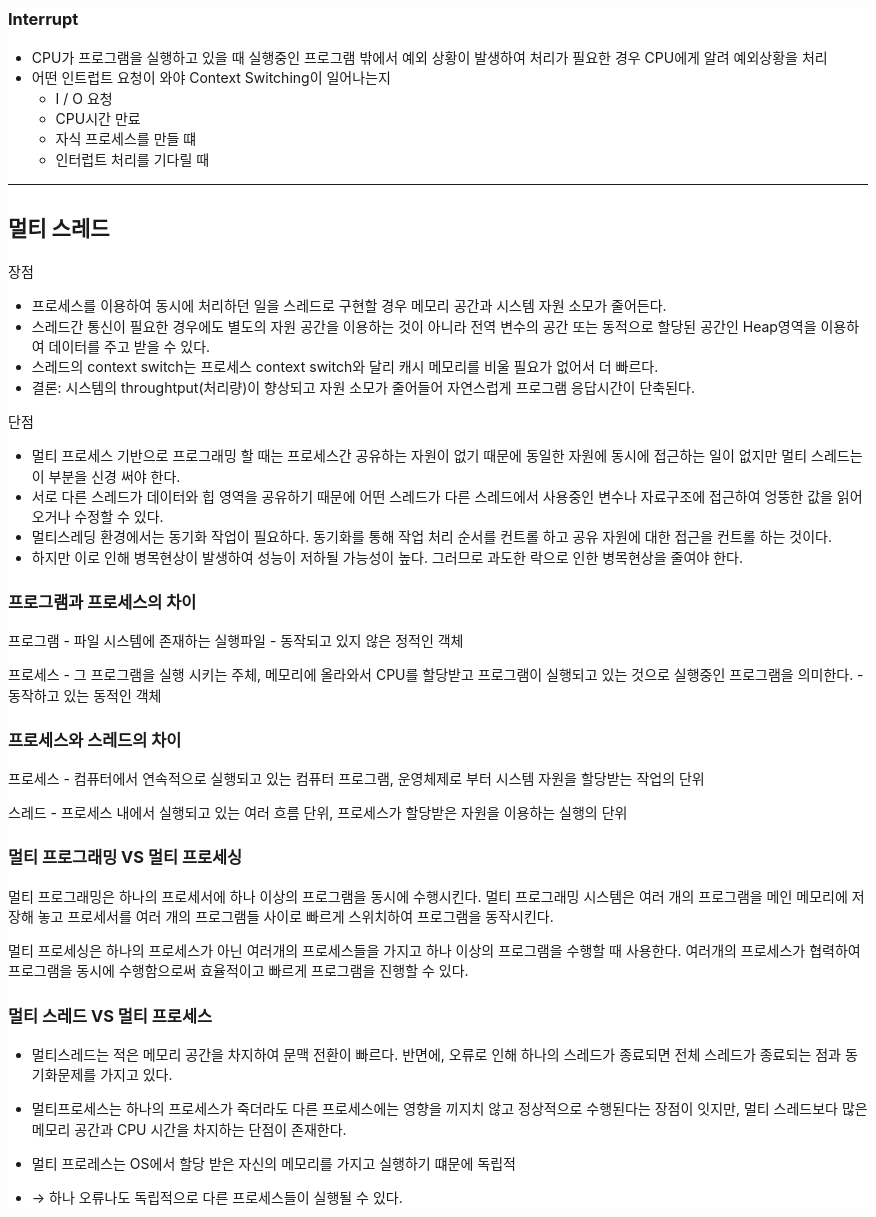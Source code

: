 ### Interrupt

- CPU가 프로그램을 실행하고 있을 때 실행중인 프로그램 밖에서 예외 상황이 발생하여 처리가 필요한 경우 CPU에게 알려 예외상황을 처리
- 어떤 인트럽트 요청이 와야 Context Switching이 일어나는지
  - I / O 요청
  - CPU시간 만료
  - 자식 프로세스를 만들 떄
  - 인터럽트 처리를 기다릴 때

<hr>

## 멀티 스레드

장점

- 프로세스를 이용하여 동시에 처리하던 일을 스레드로 구현할 경우 메모리 공간과 시스템 자원 소모가 줄어든다.
- 스레드간 통신이 필요한 경우에도 별도의 자원 공간을 이용하는 것이 아니라 전역 변수의 공간 또는 동적으로 할당된 공간인 Heap영역을 이용하여 데이터를 주고 받을 수 있다.
- 스레드의 context switch는 프로세스 context switch와 달리 캐시 메모리를 비울 필요가 없어서 더 빠르다.
- 결론: 시스템의 throughtput(처리량)이 향상되고 자원 소모가 줄어들어 자연스럽게 프로그램 응답시간이 단축된다.

단점

- 멀티 프로세스 기반으로 프로그래밍 할 때는 프로세스간 공유하는 자원이 없기 때문에 동일한 자원에 동시에 접근하는 일이 없지만 멀티 스레드는 이 부분을 신경 써야 한다.
- 서로 다른 스레드가 데이터와 힙 영역을 공유하기 때문에 어떤 스레드가 다른 스레드에서 사용중인 변수나 자료구조에 접근하여 엉뚱한 값을 읽어오거나 수정할 수 있다.
- 멀티스레딩 환경에서는 동기화 작업이 필요하다. 동기화를 통해 작업 처리 순서를 컨트롤 하고 공유 자원에 대한 접근을 컨트롤 하는 것이다.
- 하지만 이로 인해 병목현상이 발생하여 성능이 저하될 가능성이 높다. 그러므로 과도한 락으로 인한 병목현상을 줄여야 한다.

### 프로그램과 프로세스의 차이

프로그램 - 파일 시스템에 존재하는 실행파일 - 동작되고 있지 않은 정적인 객체

프로세스 - 그 프로그램을 실행 시키는 주체, 메모리에 올라와서 CPU를 할당받고 프로그램이 실행되고 있는 것으로 실행중인 프로그램을 의미한다. - 동작하고 있는 동적인 객체

### 프로세스와 스레드의 차이

프로세스 - 컴퓨터에서 연속적으로 실행되고 있는 컴퓨터 프로그램, 운영체제로 부터 시스템 자원을 할당받는 작업의 단위

스레드 - 프로세스 내에서 실행되고 있는 여러 흐름 단위, 프로세스가 할당받은 자원을 이용하는 실행의 단위

### 멀티 프로그래밍 VS 멀티 프로세싱

멀티 프로그래밍은 하나의 프로세서에 하나 이상의 프로그램을 동시에 수행시킨다. 멀티 프로그래밍 시스템은 여러 개의 프로그램을 메인 메모리에 저장해 놓고 프로세서를 여러 개의 프로그램들 사이로 빠르게 스위치하여 프로그램을 동작시킨다.

멀티 프로세싱은 하나의 프로세스가 아닌 여러개의 프로세스들을 가지고 하나 이상의 프로그램을 수행할 때 사용한다. 여러개의 프로세스가 협력하여 프로그램을 동시에 수행함으로써 효율적이고 빠르게 프로그램을 진행할 수 있다.

### 멀티 스레드 VS 멀티 프로세스

- 멀티스레드는 적은 메모리 공간을 차지하여 문맥 전환이 빠르다. 반면에, 오류로 인해 하나의 스레드가 종료되면 전체 스레드가 종료되는 점과 동기화문제를 가지고 있다.
- 멀티프로세스는 하나의 프로세스가 죽더라도 다른 프로세스에는 영향을 끼지치 않고 정상적으로 수행된다는 장점이 잇지만, 멀티 스레드보다 많은 메모리 공간과 CPU 시간을 차지하는 단점이 존재한다.

- 멀티 프로레스는 OS에서 할당 받은 자신의 메모리를 가지고 실행하기 떄문에 독립적
- → 하나 오류나도 독립적으로 다른 프로세스들이 실행될 수 있다.
